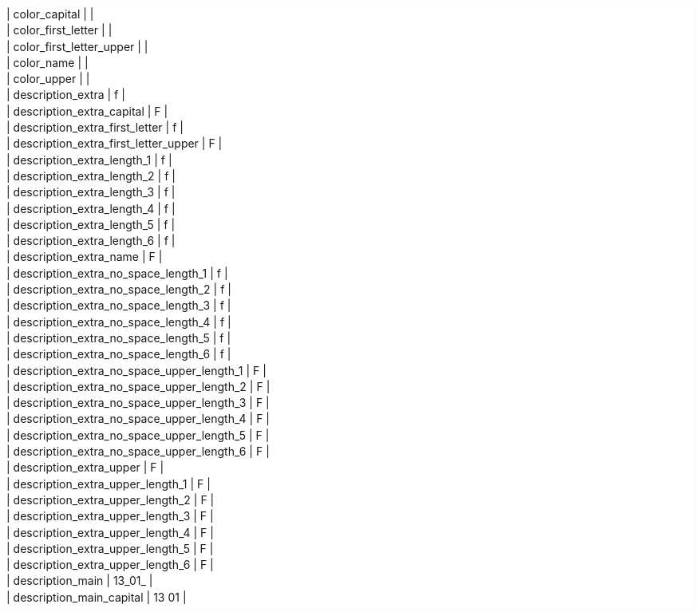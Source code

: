 | color_capital |  |  
| color_first_letter |  |  
| color_first_letter_upper |  |  
| color_name |  |  
| color_upper |  |  
| description_extra | f |  
| description_extra_capital | F |  
| description_extra_first_letter | f |  
| description_extra_first_letter_upper | F |  
| description_extra_length_1 | f |  
| description_extra_length_2 | f |  
| description_extra_length_3 | f |  
| description_extra_length_4 | f |  
| description_extra_length_5 | f |  
| description_extra_length_6 | f |  
| description_extra_name | F |  
| description_extra_no_space_length_1 | f |  
| description_extra_no_space_length_2 | f |  
| description_extra_no_space_length_3 | f |  
| description_extra_no_space_length_4 | f |  
| description_extra_no_space_length_5 | f |  
| description_extra_no_space_length_6 | f |  
| description_extra_no_space_upper_length_1 | F |  
| description_extra_no_space_upper_length_2 | F |  
| description_extra_no_space_upper_length_3 | F |  
| description_extra_no_space_upper_length_4 | F |  
| description_extra_no_space_upper_length_5 | F |  
| description_extra_no_space_upper_length_6 | F |  
| description_extra_upper | F |  
| description_extra_upper_length_1 | F |  
| description_extra_upper_length_2 | F |  
| description_extra_upper_length_3 | F |  
| description_extra_upper_length_4 | F |  
| description_extra_upper_length_5 | F |  
| description_extra_upper_length_6 | F |  
| description_main | 13_01_ |  
| description_main_capital | 13 01  |  